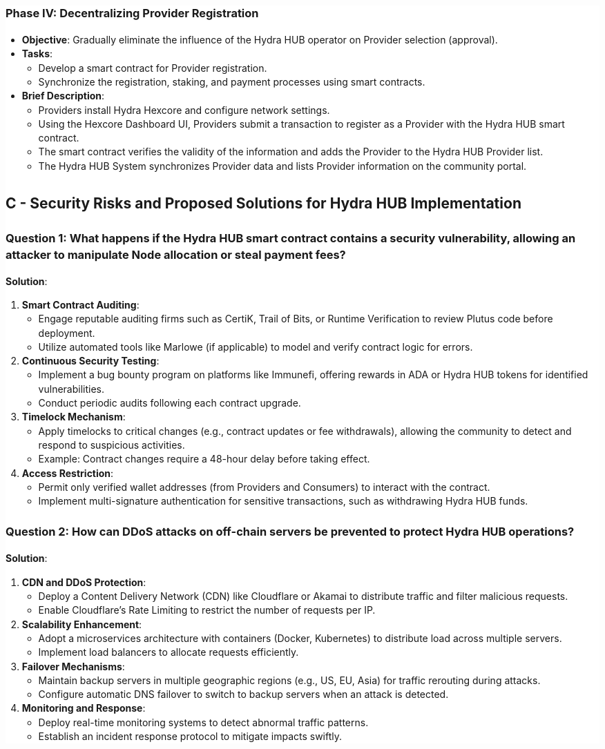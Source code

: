 ### Phase IV: Decentralizing Provider Registration

- **Objective**: Gradually eliminate the influence of the Hydra HUB operator on Provider selection (approval).  
- **Tasks**:  
  - Develop a smart contract for Provider registration.  
  - Synchronize the registration, staking, and payment processes using smart contracts.  
- **Brief Description**:  
  - Providers install Hydra Hexcore and configure network settings.  
  - Using the Hexcore Dashboard UI, Providers submit a transaction to register as a Provider with the Hydra HUB smart contract.  
  - The smart contract verifies the validity of the information and adds the Provider to the Hydra HUB Provider list.  
  - The Hydra HUB System synchronizes Provider data and lists Provider information on the community portal.

## C - Security Risks and Proposed Solutions for Hydra HUB Implementation

### Question 1: What happens if the Hydra HUB smart contract contains a security vulnerability, allowing an attacker to manipulate Node allocation or steal payment fees?

**Solution**:

1. **Smart Contract Auditing**:  
   - Engage reputable auditing firms such as CertiK, Trail of Bits, or Runtime Verification to review Plutus code before deployment.  
   - Utilize automated tools like Marlowe (if applicable) to model and verify contract logic for errors.  
2. **Continuous Security Testing**:  
   - Implement a bug bounty program on platforms like Immunefi, offering rewards in ADA or Hydra HUB tokens for identified vulnerabilities.  
   - Conduct periodic audits following each contract upgrade.  
3. **Timelock Mechanism**:  
   - Apply timelocks to critical changes (e.g., contract updates or fee withdrawals), allowing the community to detect and respond to suspicious activities.  
   - Example: Contract changes require a 48-hour delay before taking effect.  
4. **Access Restriction**:  
   - Permit only verified wallet addresses (from Providers and Consumers) to interact with the contract.  
   - Implement multi-signature authentication for sensitive transactions, such as withdrawing Hydra HUB funds.

### Question 2: How can DDoS attacks on off-chain servers be prevented to protect Hydra HUB operations?

**Solution**:

1. **CDN and DDoS Protection**:  
   - Deploy a Content Delivery Network (CDN) like Cloudflare or Akamai to distribute traffic and filter malicious requests.  
   - Enable Cloudflare’s Rate Limiting to restrict the number of requests per IP.  
2. **Scalability Enhancement**:  
   - Adopt a microservices architecture with containers (Docker, Kubernetes) to distribute load across multiple servers.  
   - Implement load balancers to allocate requests efficiently.  
3. **Failover Mechanisms**:  
   - Maintain backup servers in multiple geographic regions (e.g., US, EU, Asia) for traffic rerouting during attacks.  
   - Configure automatic DNS failover to switch to backup servers when an attack is detected.  
4. **Monitoring and Response**:  
   - Deploy real-time monitoring systems to detect abnormal traffic patterns.  
   - Establish an incident response protocol to mitigate impacts swiftly.